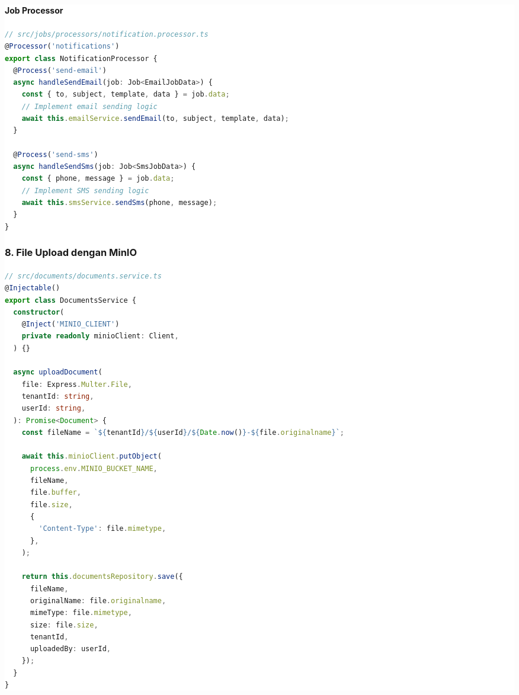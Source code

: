 #### Job Processor
```typescript
// src/jobs/processors/notification.processor.ts
@Processor('notifications')
export class NotificationProcessor {
  @Process('send-email')
  async handleSendEmail(job: Job<EmailJobData>) {
    const { to, subject, template, data } = job.data;
    // Implement email sending logic
    await this.emailService.sendEmail(to, subject, template, data);
  }

  @Process('send-sms')
  async handleSendSms(job: Job<SmsJobData>) {
    const { phone, message } = job.data;
    // Implement SMS sending logic
    await this.smsService.sendSms(phone, message);
  }
}
```

### 8. File Upload dengan MinIO

```typescript
// src/documents/documents.service.ts
@Injectable()
export class DocumentsService {
  constructor(
    @Inject('MINIO_CLIENT')
    private readonly minioClient: Client,
  ) {}

  async uploadDocument(
    file: Express.Multer.File,
    tenantId: string,
    userId: string,
  ): Promise<Document> {
    const fileName = `${tenantId}/${userId}/${Date.now()}-${file.originalname}`;
    
    await this.minioClient.putObject(
      process.env.MINIO_BUCKET_NAME,
      fileName,
      file.buffer,
      file.size,
      {
        'Content-Type': file.mimetype,
      },
    );

    return this.documentsRepository.save({
      fileName,
      originalName: file.originalname,
      mimeType: file.mimetype,
      size: file.size,
      tenantId,
      uploadedBy: userId,
    });
  }
}
```
